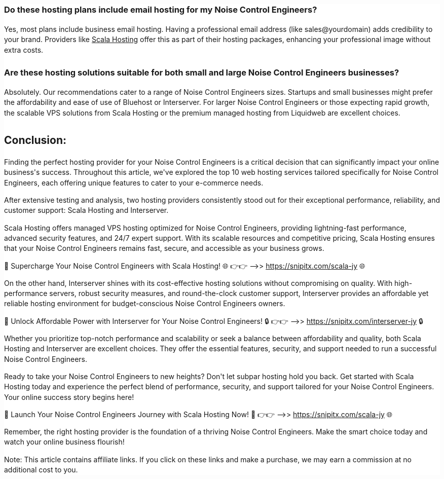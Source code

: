 ### Do these hosting plans include email hosting for my Noise Control Engineers? 
Yes, most plans include business email hosting. Having a professional email address (like sales@yourdomain) adds credibility to your brand. Providers like [Scala Hosting](https://snipitx.com/scala-jy) offer this as part of their hosting packages, enhancing your professional image without extra costs.

### Are these hosting solutions suitable for both small and large Noise Control Engineers businesses? 
Absolutely. Our recommendations cater to a range of Noise Control Engineers sizes. Startups and small businesses might prefer the affordability and ease of use of Bluehost or Interserver. For larger Noise Control Engineers or those expecting rapid growth, the scalable VPS solutions from Scala Hosting or the premium managed hosting from Liquidweb are excellent choices.

## Conclusion:

Finding the perfect hosting provider for your Noise Control Engineers is a critical decision that can significantly impact your online business's success. Throughout this article, we've explored the top 10 web hosting services tailored specifically for Noise Control Engineers, each offering unique features to cater to your e-commerce needs.

After extensive testing and analysis, two hosting providers consistently stood out for their exceptional performance, reliability, and customer support: Scala Hosting and Interserver.

Scala Hosting offers managed VPS hosting optimized for Noise Control Engineers, providing lightning-fast performance, advanced security features, and 24/7 expert support. With its scalable resources and competitive pricing, Scala Hosting ensures that your Noise Control Engineers remains fast, secure, and accessible as your business grows.

🚀 Supercharge Your Noise Control Engineers with Scala Hosting! 🌐
👉👉 -->> https://snipitx.com/scala-jy 🌐

On the other hand, Interserver shines with its cost-effective hosting solutions without compromising on quality. With high-performance servers, robust security measures, and round-the-clock customer support, Interserver provides an affordable yet reliable hosting environment for budget-conscious Noise Control Engineers owners.

💸 Unlock Affordable Power with Interserver for Your Noise Control Engineers! 🔒
👉👉 -->> https://snipitx.com/interserver-jy 🔒

Whether you prioritize top-notch performance and scalability or seek a balance between affordability and quality, both Scala Hosting and Interserver are excellent choices. They offer the essential features, security, and support needed to run a successful Noise Control Engineers.

Ready to take your Noise Control Engineers to new heights? Don't let subpar hosting hold you back. Get started with Scala Hosting today and experience the perfect blend of performance, security, and support tailored for your Noise Control Engineers. Your online success story begins here!

🚀 Launch Your Noise Control Engineers Journey with Scala Hosting Now! 🌟
👉👉 -->> https://snipitx.com/scala-jy 🌐

Remember, the right hosting provider is the foundation of a thriving Noise Control Engineers. Make the smart choice today and watch your online business flourish!

Note: This article contains affiliate links. If you click on these links and make a purchase, we may earn a commission at no additional cost to you.